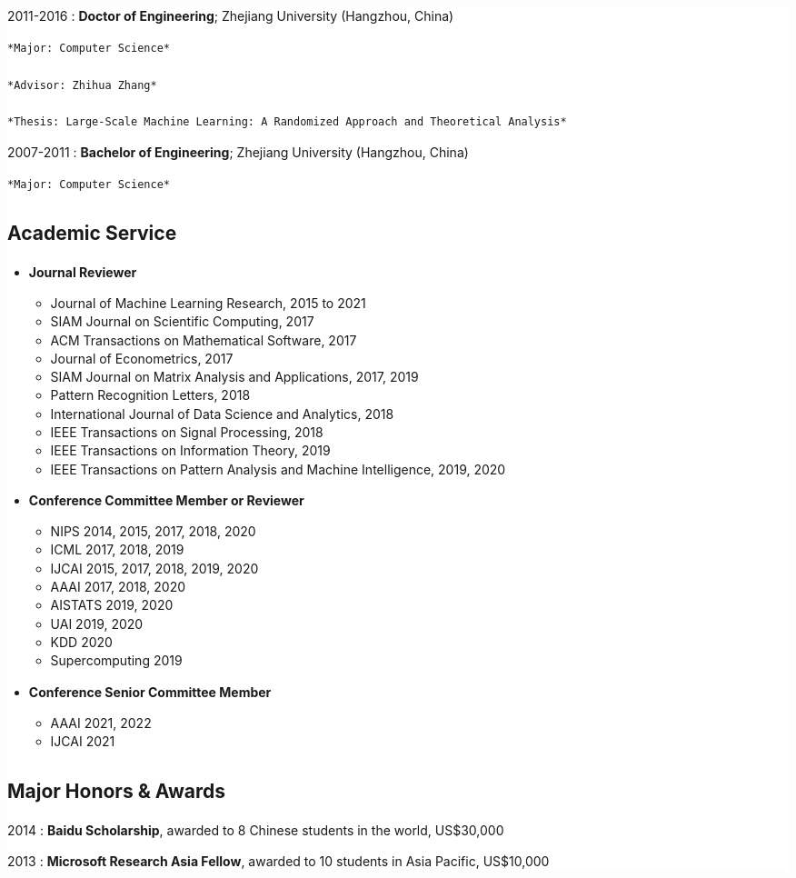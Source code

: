 2011-2016
:   **Doctor of Engineering**; Zhejiang University (Hangzhou, China)

    *Major: Computer Science*
    
    *Advisor: Zhihua Zhang*

    *Thesis: Large-Scale Machine Learning: A Randomized Approach and Theoretical Analysis*

2007-2011
:   **Bachelor of Engineering**; Zhejiang University (Hangzhou, China)

    *Major: Computer Science*


    
Academic Service
--------------------
* **Journal Reviewer**

     * Journal of Machine Learning Research, 2015 to 2021
     * SIAM Journal on Scientific Computing, 2017
     * ACM Transactions on Mathematical Software, 2017
     * Journal of Econometrics, 2017
     * SIAM Journal on Matrix Analysis and Applications, 2017, 2019
     * Pattern Recognition Letters, 2018
     * International Journal of Data Science and Analytics, 2018
     * IEEE Transactions on Signal Processing, 2018
     * IEEE Transactions on Information Theory, 2019
     * IEEE Transactions on Pattern Analysis and Machine Intelligence, 2019, 2020




* **Conference Committee Member or Reviewer**

     * NIPS 2014, 2015, 2017, 2018, 2020
     * ICML 2017, 2018, 2019
     * IJCAI 2015, 2017, 2018, 2019, 2020
     * AAAI 2017, 2018, 2020
     * AISTATS 2019, 2020
     * UAI 2019, 2020
     * KDD 2020
     * Supercomputing 2019


* **Conference Senior Committee Member**

     * AAAI 2021, 2022
     * IJCAI 2021


Major Honors & Awards
--------------------

2014
:   **Baidu Scholarship**, awarded to 8 Chinese students in the world, US$30,000

2013
:   **Microsoft Research Asia Fellow**,
awarded to 10 students in Asia Pacific, US$10,000
